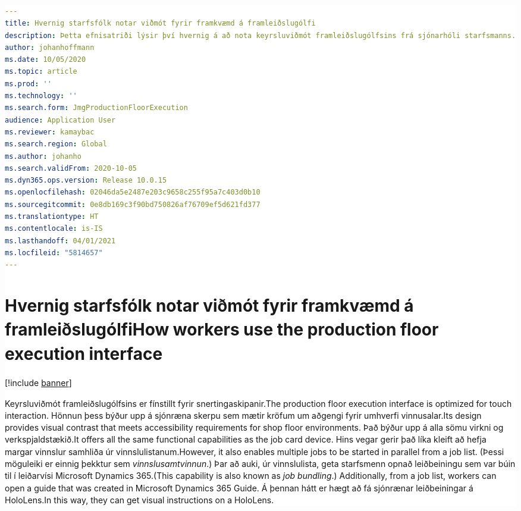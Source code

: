 ```yaml
---
title: Hvernig starfsfólk notar viðmót fyrir framkvæmd á framleiðslugólfi
description: Þetta efnisatriði lýsir því hvernig á að nota keyrsluviðmót framleiðslugólfsins frá sjónarhóli starfsmanns.
author: johanhoffmann
ms.date: 10/05/2020
ms.topic: article
ms.prod: ''
ms.technology: ''
ms.search.form: JmgProductionFloorExecution
audience: Application User
ms.reviewer: kamaybac
ms.search.region: Global
ms.author: johanho
ms.search.validFrom: 2020-10-05
ms.dyn365.ops.version: Release 10.0.15
ms.openlocfilehash: 02046da5e2487e203c9658c255f95a7c403d0b10
ms.sourcegitcommit: 0e8db169c3f90bd750826af76709ef5d621fd377
ms.translationtype: HT
ms.contentlocale: is-IS
ms.lasthandoff: 04/01/2021
ms.locfileid: "5814657"
---
```

# <a name="how-workers-use-the-production-floor-execution-interface"></a><span data-ttu-id="bb14c-103">Hvernig starfsfólk notar viðmót fyrir framkvæmd á framleiðslugólfi</span><span class="sxs-lookup"><span data-stu-id="bb14c-103">How workers use the production floor execution interface</span></span>

[!include [banner](../includes/banner.md)]

<span data-ttu-id="bb14c-104">Keyrsluviðmót framleiðslugólfsins er fínstillt fyrir snertingaskipanir.</span><span class="sxs-lookup"><span data-stu-id="bb14c-104">The production floor execution interface is optimized for touch interaction.</span></span> <span data-ttu-id="bb14c-105">Hönnun þess býður upp á sjónræna skerpu sem mætir kröfum um aðgengi fyrir umhverfi vinnusalar.</span><span class="sxs-lookup"><span data-stu-id="bb14c-105">Its design provides visual contrast that meets accessibility requirements for shop floor environments.</span></span> <span data-ttu-id="bb14c-106">Það býður upp á alla sömu virkni og verkspjaldstækið.</span><span class="sxs-lookup"><span data-stu-id="bb14c-106">It offers all the same functional capabilities as the job card device.</span></span> <span data-ttu-id="bb14c-107">Hins vegar gerir það líka kleift að hefja margar vinnslur samhliða úr vinnslulistanum.</span><span class="sxs-lookup"><span data-stu-id="bb14c-107">However, it also enables multiple jobs to be started in parallel from a job list.</span></span> <span data-ttu-id="bb14c-108">(Þessi möguleiki er einnig þekktur sem *vinnslusamtvinnun*.) Þar að auki, úr vinnslulista, geta starfsmenn opnað leiðbeiningu sem var búin til í leiðarvísi Microsoft Dynamics 365.</span><span class="sxs-lookup"><span data-stu-id="bb14c-108">(This capability is also known as *job bundling*.) Additionally, from a job list, workers can open a guide that was created in Microsoft Dynamics 365 Guide.</span></span> <span data-ttu-id="bb14c-109">Á þennan hátt er hægt að fá sjónrænar leiðbeiningar á HoloLens.</span><span class="sxs-lookup"><span data-stu-id="bb14c-109">In this way, they can get visual instructions on a HoloLens.</span></span>
